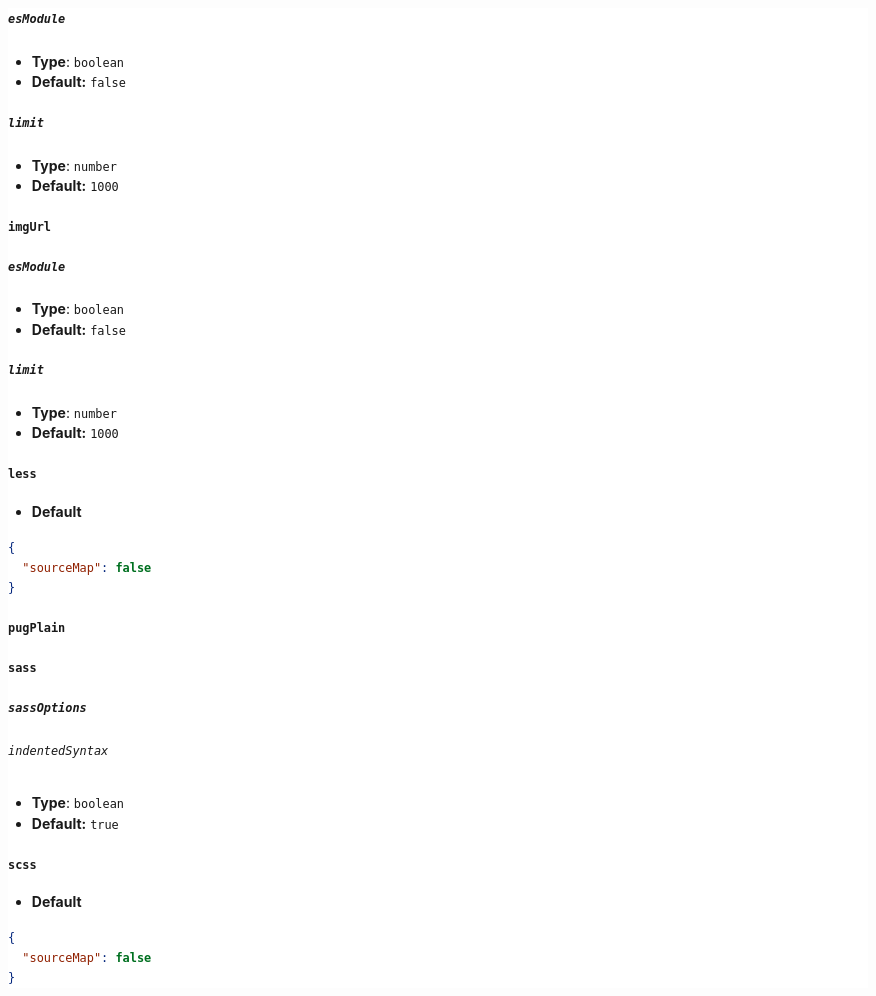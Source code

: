 
##### `esModule`

- **Type**: `boolean`
- **Default:** `false`


##### `limit`

- **Type**: `number`
- **Default:** `1000`


#### `imgUrl`


##### `esModule`

- **Type**: `boolean`
- **Default:** `false`


##### `limit`

- **Type**: `number`
- **Default:** `1000`


#### `less`

- **Default**
```json
{
  "sourceMap": false
}
```


#### `pugPlain`



#### `sass`


##### `sassOptions`


###### `indentedSyntax`

- **Type**: `boolean`
- **Default:** `true`


#### `scss`

- **Default**
```json
{
  "sourceMap": false
}
```
